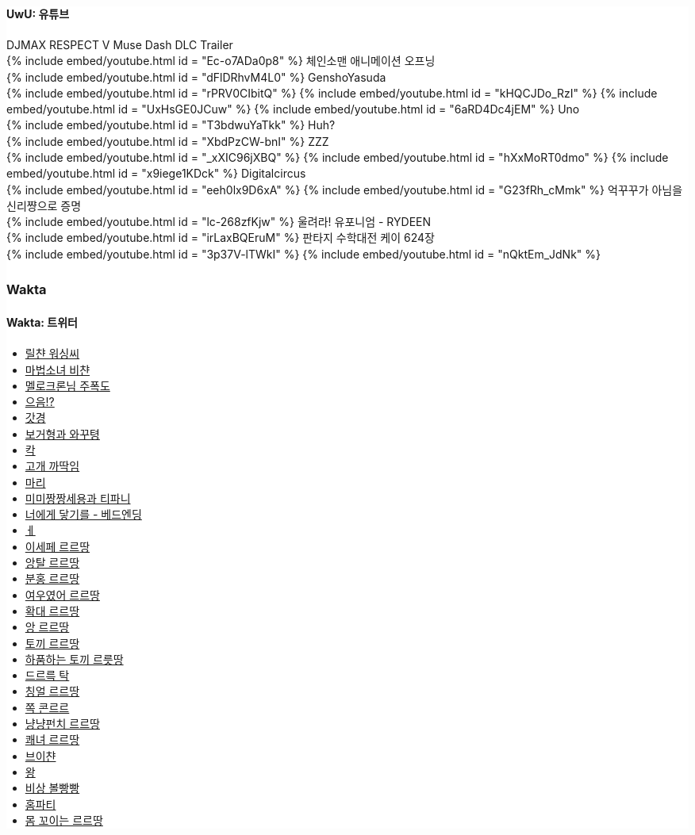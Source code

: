 #### UwU: 유튜브

DJMAX RESPECT V Muse Dash DLC Trailer  
{% include embed/youtube.html id = "Ec-o7ADa0p8" %}
체인소맨 애니메이션 오프닝  
{% include embed/youtube.html id = "dFlDRhvM4L0" %}
GenshoYasuda  
{% include embed/youtube.html id = "rPRV0CIbitQ" %}
{% include embed/youtube.html id = "kHQCJDo_RzI" %}
{% include embed/youtube.html id = "UxHsGE0JCuw" %}
{% include embed/youtube.html id = "6aRD4Dc4jEM" %}
Uno  
{% include embed/youtube.html id = "T3bdwuYaTkk" %}
Huh?  
{% include embed/youtube.html id = "XbdPzCW-bnI" %}
ZZZ  
{% include embed/youtube.html id = "_xXIC96jXBQ" %}
{% include embed/youtube.html id = "hXxMoRT0dmo" %}
{% include embed/youtube.html id = "x9iege1KDck" %}
Digitalcircus  
{% include embed/youtube.html id = "eeh0lx9D6xA" %}
{% include embed/youtube.html id = "G23fRh_cMmk" %}
억꾸꾸가 아님을 신리쨩으로 증명  
{% include embed/youtube.html id = "lc-268zfKjw" %}
울려라! 유포니엄 - RYDEEN  
{% include embed/youtube.html id = "irLaxBQEruM" %}
판타지 수학대전 케이 624장  
{% include embed/youtube.html id = "3p37V-lTWkI" %}
{% include embed/youtube.html id = "nQktEm_JdNk" %}

### Wakta

#### Wakta: 트위터

- [릴챤 워싱씨](https://x.com/cocho224/status/1735709034085486894)
- [마법소녀 비챤](https://x.com/Nega_mannaz/status/1671896491047395329)
- [멜로크론님 주폭도](https://x.com/melochron/status/1670998635646177281)
- [으음!?](https://x.com/foxleaf610/status/1839518326520729975)
- [갓경](https://x.com/V1ichan/status/1841138251756941645)
- [보거형과 와꾸텽](https://x.com/migyul22/status/1841737603210739767)
- [칵](https://x.com/iam_282/status/1746507042029015199)
- [고개 까딱임](https://x.com/buck_0610/status/1656699566127976449)
- [마리](https://x.com/Abchimy__/status/1834858069144355204)
- [미미짱짱세용과 티파니](https://x.com/ch5danforwakta/status/1807043324068643248)
- [너에게 닿기를 - 베드엔딩](https://x.com/dyubu0902/status/1740350296336028136)
- [ㅔ](https://x.com/Hzip_001/status/1735288649930133602)
- [이세페 르르땅](https://x.com/dyubu0902/status/1737761292939821071)
- [앙탈 르르땅](https://x.com/swnchann/status/1707345849750306970)
- [분홍 르르땅](https://x.com/mkmk01092/status/1693080163687231976)
- [여우였어 르르땅](https://x.com/drr7518/status/1688904846135676930)
- [확대 르르땅](https://x.com/dd_epari/status/1685296944900632577)
- [앙 르르땅](https://x.com/jr_rixve/status/1640255759303970817)
- [토끼 르르땅](https://x.com/WAK_aci/status/1610678723325628416)
- [하품하는 토끼 르릇땅 ](https://x.com/Bobppa_owo/status/1798027418336366791)
- [드르륵 탁](https://x.com/drr7518/status/1609320745074831361)
- [칭얼 르르땅](https://x.com/lem_ming_/status/1604833431107833856)
- [쪽 콘르르](https://x.com/lem_ming_/status/1601158708641247232)
- [냥냥펀치 르르땅](https://x.com/lem_ming_/status/1597575431754231809)
- [쾌녀 르르땅](https://x.com/Nyong_wak/status/1529814456363995136)
- [브이챤](https://x.com/canindaeyo/status/1673600024905928705)
- [왕](https://x.com/plu_Vii_a/status/1596188612403818496)
- [비상 볼빵빵](https://x.com/seguZzangsegu/status/1692502799630971339)
- [홈파티](https://x.com/seguZzangsegu/status/1693276937626800335)
- [몸 꼬이는 르르땅](https://x.com/ff9910e/status/1723670261378257056)